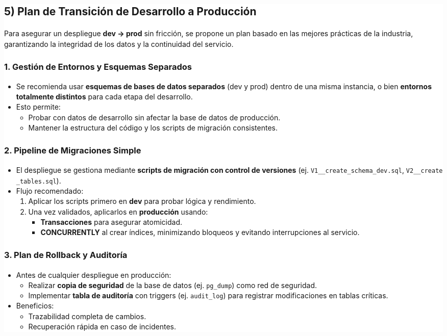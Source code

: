## 5) Plan de Transición de Desarrollo a Producción

Para asegurar un despliegue **dev → prod** sin fricción, se propone un plan basado en las mejores prácticas de la industria, garantizando la integridad de los datos y la continuidad del servicio.

### 1. Gestión de Entornos y Esquemas Separados
- Se recomienda usar **esquemas de bases de datos separados** (dev y prod) dentro de una misma instancia, o bien **entornos totalmente distintos** para cada etapa del desarrollo.  
- Esto permite:
  - Probar con datos de desarrollo sin afectar la base de datos de producción.
  - Mantener la estructura del código y los scripts de migración consistentes.

### 2. Pipeline de Migraciones Simple
- El despliegue se gestiona mediante **scripts de migración con control de versiones** (ej. `V1__create_schema_dev.sql`, `V2__create_tables.sql`).  
- Flujo recomendado:
  1. Aplicar los scripts primero en **dev** para probar lógica y rendimiento.
  2. Una vez validados, aplicarlos en **producción** usando:
     - **Transacciones** para asegurar atomicidad.
     - **CONCURRENTLY** al crear índices, minimizando bloqueos y evitando interrupciones al servicio.

### 3. Plan de Rollback y Auditoría
- Antes de cualquier despliegue en producción:
  - Realizar **copia de seguridad** de la base de datos (ej. `pg_dump`) como red de seguridad.
  - Implementar **tabla de auditoría** con triggers (ej. `audit_log`) para registrar modificaciones en tablas críticas.  
- Beneficios:
  - Trazabilidad completa de cambios.
  - Recuperación rápida en caso de incidentes.



